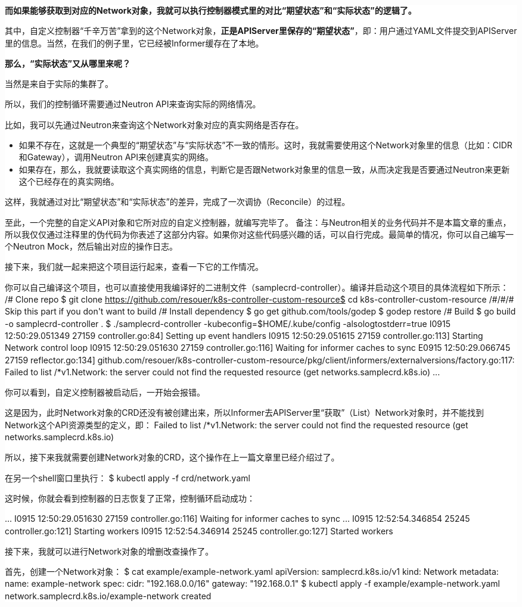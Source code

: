 **而如果能够获取到对应的Network对象，我就可以执行控制器模式里的对比“期望状态”和“实际状态”的逻辑了。**

其中，自定义控制器“千辛万苦”拿到的这个Network对象，**正是APIServer里保存的“期望状态”**，即：用户通过YAML文件提交到APIServer里的信息。当然，在我们的例子里，它已经被Informer缓存在了本地。

**那么，“实际状态”又从哪里来呢？**

当然是来自于实际的集群了。

所以，我们的控制循环需要通过Neutron API来查询实际的网络情况。

比如，我可以先通过Neutron来查询这个Network对象对应的真实网络是否存在。

* 如果不存在，这就是一个典型的“期望状态”与“实际状态”不一致的情形。这时，我就需要使用这个Network对象里的信息（比如：CIDR和Gateway），调用Neutron API来创建真实的网络。
* 如果存在，那么，我就要读取这个真实网络的信息，判断它是否跟Network对象里的信息一致，从而决定我是否要通过Neutron来更新这个已经存在的真实网络。

这样，我就通过对比“期望状态”和“实际状态”的差异，完成了一次调协（Reconcile）的过程。

至此，一个完整的自定义API对象和它所对应的自定义控制器，就编写完毕了。
备注：与Neutron相关的业务代码并不是本篇文章的重点，所以我仅仅通过注释里的伪代码为你表述了这部分内容。如果你对这些代码感兴趣的话，可以自行完成。最简单的情况，你可以自己编写一个Neutron Mock，然后输出对应的操作日志。

接下来，我们就一起来把这个项目运行起来，查看一下它的工作情况。

你可以自己编译这个项目，也可以直接使用我编译好的二进制文件（samplecrd-controller）。编译并启动这个项目的具体流程如下所示：
/# Clone repo $ git clone https://github.com/resouer/k8s-controller-custom-resource$ cd k8s-controller-custom-resource /#/#/# Skip this part if you don't want to build /# Install dependency $ go get github.com/tools/godep $ godep restore /# Build $ go build -o samplecrd-controller . $ ./samplecrd-controller -kubeconfig=$HOME/.kube/config -alsologtostderr=true I0915 12:50:29.051349 27159 controller.go:84] Setting up event handlers I0915 12:50:29.051615 27159 controller.go:113] Starting Network control loop I0915 12:50:29.051630 27159 controller.go:116] Waiting for informer caches to sync E0915 12:50:29.066745 27159 reflector.go:134] github.com/resouer/k8s-controller-custom-resource/pkg/client/informers/externalversions/factory.go:117: Failed to list /*v1.Network: the server could not find the requested resource (get networks.samplecrd.k8s.io) ...

你可以看到，自定义控制器被启动后，一开始会报错。

这是因为，此时Network对象的CRD还没有被创建出来，所以Informer去APIServer里“获取”（List）Network对象时，并不能找到Network这个API资源类型的定义，即：
Failed to list /*v1.Network: the server could not find the requested resource (get networks.samplecrd.k8s.io)

所以，接下来我就需要创建Network对象的CRD，这个操作在上一篇文章里已经介绍过了。

在另一个shell窗口里执行：
$ kubectl apply -f crd/network.yaml

这时候，你就会看到控制器的日志恢复了正常，控制循环启动成功：

... I0915 12:50:29.051630 27159 controller.go:116] Waiting for informer caches to sync ... I0915 12:52:54.346854 25245 controller.go:121] Starting workers I0915 12:52:54.346914 25245 controller.go:127] Started workers

接下来，我就可以进行Network对象的增删改查操作了。

首先，创建一个Network对象：
$ cat example/example-network.yaml apiVersion: samplecrd.k8s.io/v1 kind: Network metadata: name: example-network spec: cidr: "192.168.0.0/16" gateway: "192.168.0.1" $ kubectl apply -f example/example-network.yaml network.samplecrd.k8s.io/example-network created
